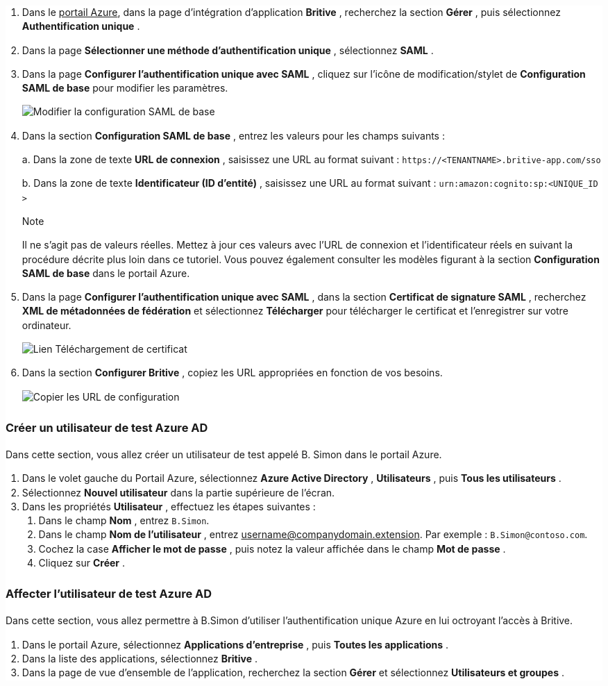 1. Dans le [portail Azure](https://portal.azure.com/), dans la page d’intégration d’application **Britive** , recherchez la section **Gérer** , puis sélectionnez **Authentification unique** .
1. Dans la page **Sélectionner une méthode d’authentification unique** , sélectionnez **SAML** .
1. Dans la page **Configurer l’authentification unique avec SAML** , cliquez sur l’icône de modification/stylet de **Configuration SAML de base** pour modifier les paramètres.

   ![Modifier la configuration SAML de base](common/edit-urls.png)

1. Dans la section **Configuration SAML de base** , entrez les valeurs pour les champs suivants :

    a. Dans la zone de texte **URL de connexion** , saisissez une URL au format suivant : `https://<TENANTNAME>.britive-app.com/sso`

    b. Dans la zone de texte **Identificateur (ID d’entité)** , saisissez une URL au format suivant : `urn:amazon:cognito:sp:<UNIQUE_ID>`

    > [!NOTE]
    > Il ne s’agit pas de valeurs réelles. Mettez à jour ces valeurs avec l’URL de connexion et l’identificateur réels en suivant la procédure décrite plus loin dans ce tutoriel. Vous pouvez également consulter les modèles figurant à la section **Configuration SAML de base** dans le portail Azure.

1. Dans la page **Configurer l’authentification unique avec SAML** , dans la section **Certificat de signature SAML** , recherchez **XML de métadonnées de fédération** et sélectionnez **Télécharger** pour télécharger le certificat et l’enregistrer sur votre ordinateur.

    ![Lien Téléchargement de certificat](common/metadataxml.png)

1. Dans la section **Configurer Britive** , copiez les URL appropriées en fonction de vos besoins.

    ![Copier les URL de configuration](common/copy-configuration-urls.png)

### <a name="create-an-azure-ad-test-user"></a>Créer un utilisateur de test Azure AD

Dans cette section, vous allez créer un utilisateur de test appelé B. Simon dans le portail Azure.

1. Dans le volet gauche du Portail Azure, sélectionnez **Azure Active Directory** , **Utilisateurs** , puis **Tous les utilisateurs** .
1. Sélectionnez **Nouvel utilisateur** dans la partie supérieure de l’écran.
1. Dans les propriétés **Utilisateur** , effectuez les étapes suivantes :
   1. Dans le champ **Nom** , entrez `B.Simon`.  
   1. Dans le champ **Nom de l’utilisateur** , entrez username@companydomain.extension. Par exemple : `B.Simon@contoso.com`.
   1. Cochez la case **Afficher le mot de passe** , puis notez la valeur affichée dans le champ **Mot de passe** .
   1. Cliquez sur **Créer** .

### <a name="assign-the-azure-ad-test-user"></a>Affecter l’utilisateur de test Azure AD

Dans cette section, vous allez permettre à B.Simon d’utiliser l’authentification unique Azure en lui octroyant l’accès à Britive.

1. Dans le portail Azure, sélectionnez **Applications d’entreprise** , puis **Toutes les applications** .
1. Dans la liste des applications, sélectionnez **Britive** .
1. Dans la page de vue d’ensemble de l’application, recherchez la section **Gérer** et sélectionnez **Utilisateurs et groupes** .
